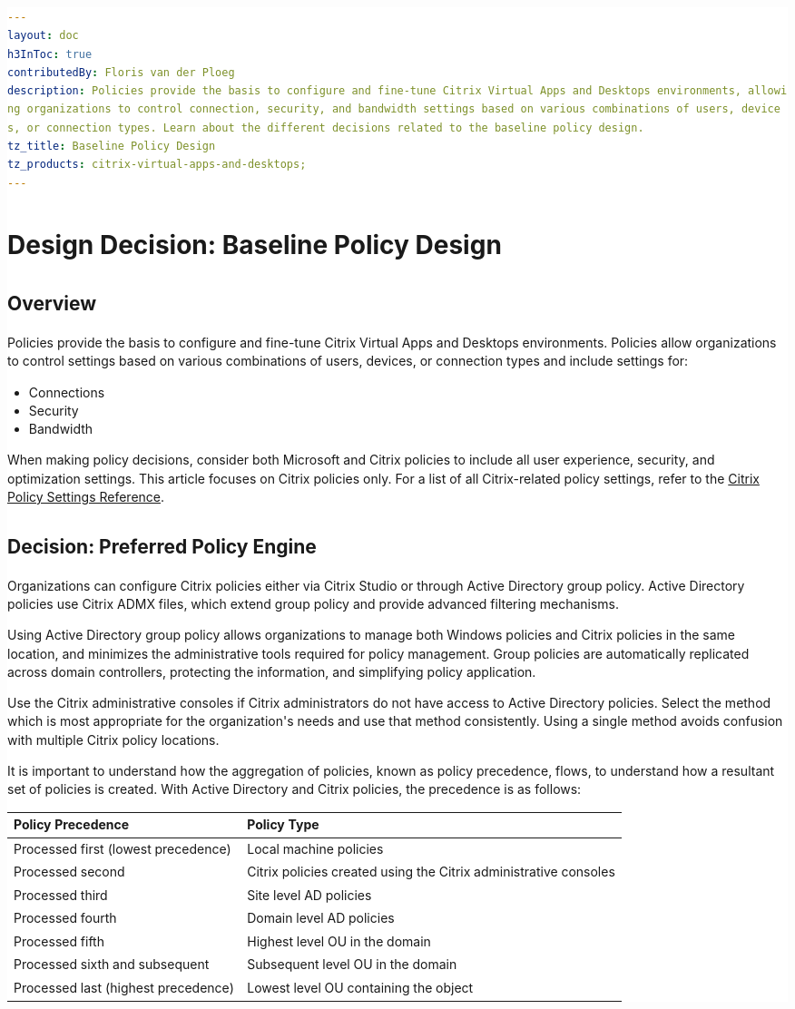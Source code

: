 ```yaml
---
layout: doc
h3InToc: true
contributedBy: Floris van der Ploeg
description: Policies provide the basis to configure and fine-tune Citrix Virtual Apps and Desktops environments, allowing organizations to control connection, security, and bandwidth settings based on various combinations of users, devices, or connection types. Learn about the different decisions related to the baseline policy design.
tz_title: Baseline Policy Design
tz_products: citrix-virtual-apps-and-desktops;
---
```

# Design Decision: Baseline Policy Design

## Overview

Policies provide the basis to configure and fine-tune Citrix Virtual Apps and Desktops environments. Policies allow organizations to control settings based on various combinations of users, devices, or connection types and include settings for:

-  Connections
-  Security
-  Bandwidth

When making policy decisions, consider both Microsoft and Citrix policies to include all user experience, security, and optimization settings. This article focuses on Citrix policies only. For a list of all Citrix-related policy settings, refer to the [Citrix Policy Settings Reference](/en-us/citrix-virtual-apps-desktops/policies/reference.html).

## Decision: Preferred Policy Engine

Organizations can configure Citrix policies either via Citrix Studio or through Active Directory group policy. Active Directory policies use Citrix ADMX files, which extend group policy and provide advanced filtering mechanisms.

Using Active Directory group policy allows organizations to manage both Windows policies and Citrix policies in the same location, and minimizes the administrative tools required for policy management. Group policies are automatically replicated across domain controllers, protecting the information, and simplifying policy application.

Use the Citrix administrative consoles if Citrix administrators do not have access to Active Directory policies. Select the method which is most appropriate for the organization's needs and use that method consistently. Using a single method avoids confusion with multiple Citrix policy locations.

It is important to understand how the aggregation of policies, known as policy precedence, flows, to understand how a resultant set of policies is created. With Active Directory and Citrix policies, the precedence is as follows:

| Policy Precedence | Policy Type |
| :--- | :--- |
| Processed first (lowest precedence) | Local machine policies |
| Processed second | Citrix policies created using the Citrix administrative consoles |
| Processed third | Site level AD policies |
| Processed fourth | Domain level AD policies |
| Processed fifth | Highest level OU in the domain |
| Processed sixth and subsequent | Subsequent level OU in the domain |
| Processed last (highest precedence) | Lowest level OU containing the object |
